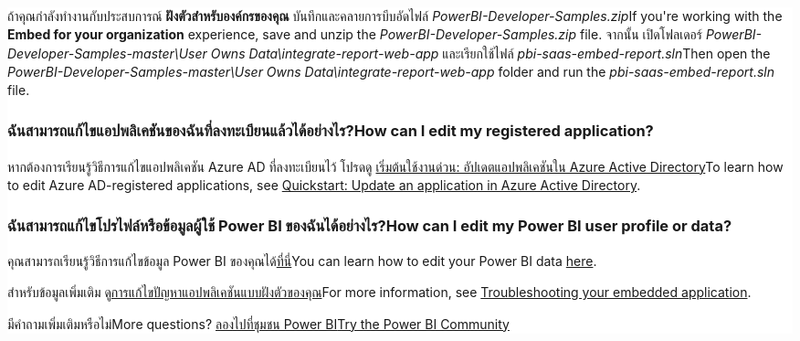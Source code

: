 <span data-ttu-id="3e087-308">ถ้าคุณกำลังทำงานกับประสบการณ์ **ฝังตัวสำหรับองค์กรของคุณ** บันทึกและคลายการบีบอัดไฟล์ *PowerBI-Developer-Samples.zip*</span><span class="sxs-lookup"><span data-stu-id="3e087-308">If you're working with the **Embed for your organization** experience, save and unzip the *PowerBI-Developer-Samples.zip* file.</span></span> <span data-ttu-id="3e087-309">จากนั้น เปิดโฟลเดอร์ *PowerBI-Developer-Samples-master\User Owns Data\integrate-report-web-app* และเรียกใช้ไฟล์ *pbi-saas-embed-report.sln*</span><span class="sxs-lookup"><span data-stu-id="3e087-309">Then open the *PowerBI-Developer-Samples-master\User Owns Data\integrate-report-web-app* folder and run the *pbi-saas-embed-report.sln* file.</span></span>

### <a name="how-can-i-edit-my-registered-application"></a><span data-ttu-id="3e087-310">ฉันสามารถแก้ไขแอปพลิเคชันของฉันที่ลงทะเบียนแล้วได้อย่างไร?</span><span class="sxs-lookup"><span data-stu-id="3e087-310">How can I edit my registered application?</span></span>

<span data-ttu-id="3e087-311">หากต้องการเรียนรู้วิธีการแก้ไขแอปพลิเคชัน  Azure AD ที่ลงทะเบียนไว้ โปรดดู [เริ่มต้นใช้งานด่วน: อัปเดตแอปพลิเคชันใน  Azure Active Directory](/azure/active-directory/develop/quickstart-v1-update-azure-ad-app)</span><span class="sxs-lookup"><span data-stu-id="3e087-311">To learn how to edit Azure AD-registered applications, see [Quickstart: Update an application in Azure Active Directory](/azure/active-directory/develop/quickstart-v1-update-azure-ad-app).</span></span>

### <a name="how-can-i-edit-my-power-bi-user-profile-or-data"></a><span data-ttu-id="3e087-312">ฉันสามารถแก้ไขโปรไฟล์หรือข้อมูลผู้ใช้ Power BI ของฉันได้อย่างไร?</span><span class="sxs-lookup"><span data-stu-id="3e087-312">How can I edit my Power BI user profile or data?</span></span>

<span data-ttu-id="3e087-313">คุณสามารถเรียนรู้วิธีการแก้ไขข้อมูล Power BI ของคุณได้[ที่นี่](../../fundamentals/service-basic-concepts.md)</span><span class="sxs-lookup"><span data-stu-id="3e087-313">You can learn how to edit your Power BI data [here](../../fundamentals/service-basic-concepts.md).</span></span>

<span data-ttu-id="3e087-314">สำหรับข้อมูลเพิ่มเติม ดู[การแก้ไขปัญหาแอปพลิเคชันแบบฝังตัวของคุณ](embedded-troubleshoot.md)</span><span class="sxs-lookup"><span data-stu-id="3e087-314">For more information, see [Troubleshooting your embedded application](embedded-troubleshoot.md).</span></span>

<span data-ttu-id="3e087-315">มีคำถามเพิ่มเติมหรือไม่</span><span class="sxs-lookup"><span data-stu-id="3e087-315">More questions?</span></span> [<span data-ttu-id="3e087-316">ลองไปที่ชุมชน Power BI</span><span class="sxs-lookup"><span data-stu-id="3e087-316">Try the Power BI Community</span></span>](https://community.powerbi.com/)